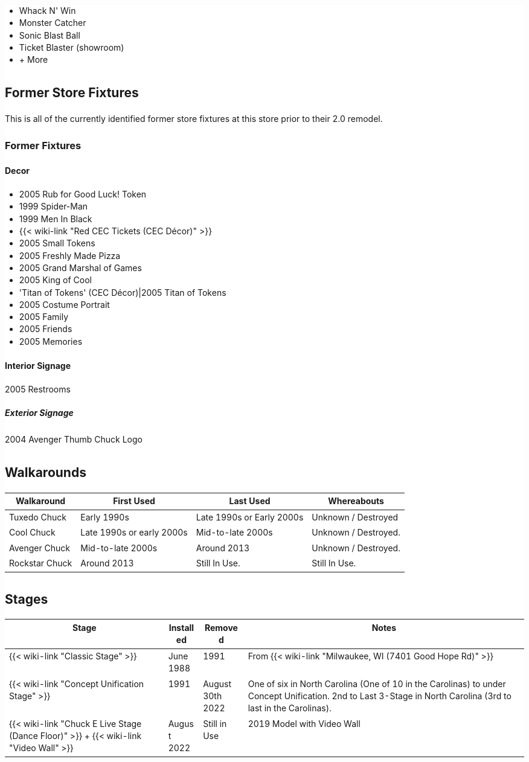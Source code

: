 - Whack N' Win
- Monster Catcher
- Sonic Blast Ball
- Ticket Blaster (showroom)
- \+ More

## Former Store Fixtures

This is all of the currently identified former store fixtures at this store prior to their 2.0 remodel.

### Former Fixtures

#### Decor

- 2005 Rub for Good Luck! Token
- 1999 Spider-Man
- 1999 Men In Black
- {{< wiki-link "Red CEC Tickets (CEC Décor)" >}}
- 2005 Small Tokens
- 2005 Freshly Made Pizza
- 2005 Grand Marshal of Games
- 2005 King of Cool
- 'Titan of Tokens' (CEC Décor)|2005 Titan of Tokens
- 2005 Costume Portrait
- 2005 Family
- 2005 Friends
- 2005 Memories

#### Interior Signage

2005 Restrooms

##### Exterior Signage

2004 Avenger Thumb Chuck Logo

## Walkarounds

| Walkaround     | First Used                | Last Used                 | Whereabouts          |
|----------------|---------------------------|---------------------------|----------------------|
| Tuxedo Chuck   | Early 1990s               | Late 1990s or Early 2000s | Unknown / Destroyed  |
| Cool Chuck     | Late 1990s or early 2000s | Mid-to-late 2000s         | Unknown / Destroyed. |
| Avenger Chuck  | Mid-to-late 2000s         | Around 2013               | Unknown / Destroyed. |
| Rockstar Chuck | Around 2013               | Still In Use.             | Still In Use.        |

## Stages

| Stage                                                                                             | Installed   | Removed          | Notes                                                                                                                                                         |
|---------------------------------------------------------------------------------------------------|-------------|------------------|---------------------------------------------------------------------------------------------------------------------------------------------------------------|
| {{< wiki-link "Classic Stage" >}}                                                           | June 1988   | 1991             | From {{< wiki-link "Milwaukee, WI (7401 Good Hope Rd)" >}}                                                                                              |
| {{< wiki-link "Concept Unification Stage" >}}                                               | 1991        | August 30th 2022 | One of six in North Carolina (One of 10 in the Carolinas) to under Concept Unification. 2nd to Last 3-Stage in North Carolina (3rd to last in the Carolinas). |
| {{< wiki-link "Chuck E Live Stage (Dance Floor)" >}} + {{< wiki-link "Video Wall" >}} | August 2022 | Still in Use     | 2019 Model with Video Wall                                                                                                                                    |

